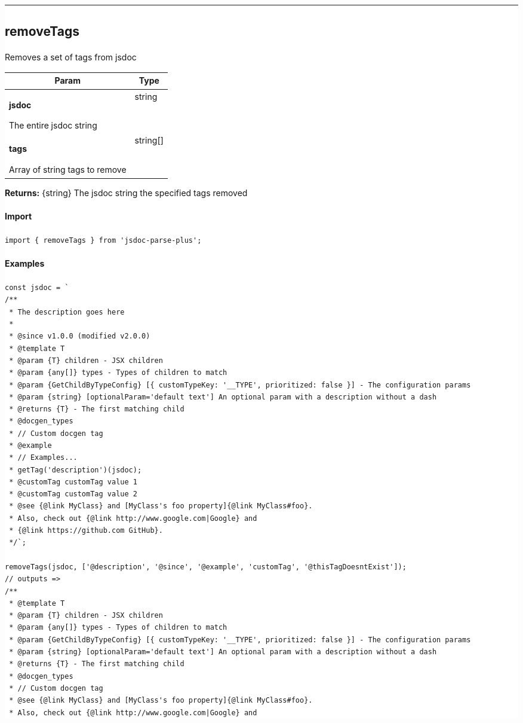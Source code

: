 



<hr />

  

<h2>removeTags</h2>
<p>Removes a set of tags from jsdoc</p>
<table>
      <thead>
      <tr>
        <th>Param</th>
        <th>Type</th></tr>
      </thead>
      <tbody><tr><td><p><b>jsdoc</b></p>The entire jsdoc string</td><td>string</td></tr><tr><td><p><b>tags</b></p>Array of string tags to remove</td><td>string[]</td></tr></tbody>
    </table><p><b>Returns:</b> {string} The jsdoc string the specified tags removed</p>
  <h4>Import</h4>

```
import { removeTags } from 'jsdoc-parse-plus';
```

  

<h4>Examples</h4>

```
const jsdoc = `
/**
 * The description goes here
 * 
 * @since v1.0.0 (modified v2.0.0)
 * @template T
 * @param {T} children - JSX children
 * @param {any[]} types - Types of children to match
 * @param {GetChildByTypeConfig} [{ customTypeKey: '__TYPE', prioritized: false }] - The configuration params
 * @param {string} [optionalParam='default text'] An optional param with a description without a dash
 * @returns {T} - The first matching child
 * @docgen_types
 * // Custom docgen tag
 * @example
 * // Examples...
 * getTag('description')(jsdoc);
 * @customTag customTag value 1
 * @customTag customTag value 2
 * @see {@link MyClass} and [MyClass's foo property]{@link MyClass#foo}.
 * Also, check out {@link http://www.google.com|Google} and
 * {@link https://github.com GitHub}.
 */`;

removeTags(jsdoc, ['@description', '@since', '@example', 'customTag', '@thisTagDoesntExist']);
// outputs =>
/**
 * @template T
 * @param {T} children - JSX children
 * @param {any[]} types - Types of children to match
 * @param {GetChildByTypeConfig} [{ customTypeKey: '__TYPE', prioritized: false }] - The configuration params
 * @param {string} [optionalParam='default text'] An optional param with a description without a dash
 * @returns {T} - The first matching child
 * @docgen_types
 * // Custom docgen tag
 * @see {@link MyClass} and [MyClass's foo property]{@link MyClass#foo}.
 * Also, check out {@link http://www.google.com|Google} and
```